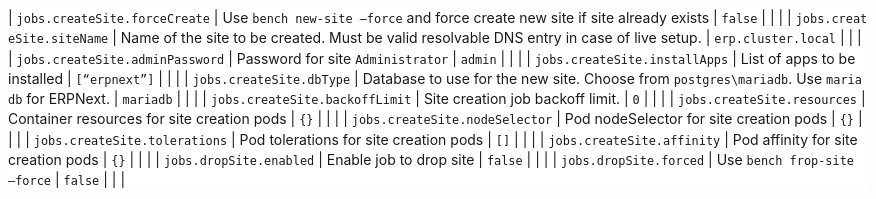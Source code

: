 | `jobs.createSite.forceCreate`                 | Use `bench new-site –force` and force create new site if site already exists                                                                                                                                                                                                                                                                                                                             | `false`                                  |   |   |
| `jobs.createSite.siteName`                    | Name of the site to be created. Must be valid resolvable DNS entry in case of live setup.                                                                                                                                                                                                                                                                                                                | `erp.cluster.local`                      |   |   |
| `jobs.createSite.adminPassword`               | Password for site `Administrator`                                                                                                                                                                                                                                                                                                                                                                        | `admin`                                  |   |   |
| `jobs.createSite.installApps`                 | List of apps to be installed                                                                                                                                                                                                                                                                                                                                                                             | `[“erpnext”]`                            |   |   |
| `jobs.createSite.dbType`                      | Database to use for the new site. Choose from `postgres\mariadb`. Use `mariadb` for ERPNext.                                                                                                                                                                                                                                                                                                             | `mariadb`                                |   |   |
| `jobs.createSite.backoffLimit`                | Site creation job backoff limit.                                                                                                                                                                                                                                                                                                                                                                         | `0`                                      |   |   |
| `jobs.createSite.resources`                   | Container resources for site creation pods                                                                                                                                                                                                                                                                                                                                                               | `{}`                                     |   |   |
| `jobs.createSite.nodeSelector`                | Pod nodeSelector for site creation pods                                                                                                                                                                                                                                                                                                                                                                  | `{}`                                     |   |   |
| `jobs.createSite.tolerations`                 | Pod tolerations for site creation pods                                                                                                                                                                                                                                                                                                                                                                   | `[]`                                     |   |   |
| `jobs.createSite.affinity`                    | Pod affinity for site creation pods                                                                                                                                                                                                                                                                                                                                                                      | `{}`                                     |   |   |
| `jobs.dropSite.enabled`                       | Enable job to drop site                                                                                                                                                                                                                                                                                                                                                                                  | `false`                                  |   |   |
| `jobs.dropSite.forced`                        | Use `bench frop-site –force`                                                                                                                                                                                                                                                                                                                                                                             | `false`                                  |   |   |